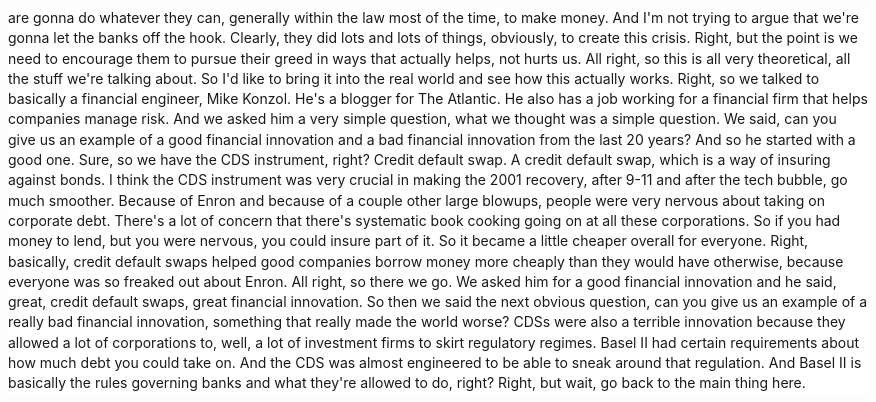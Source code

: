 are gonna do whatever they can,
generally within the law most of the time,
to make money.
And I'm not trying to argue
that we're gonna let the banks off the hook.
Clearly, they did lots and lots of things,
obviously, to create this crisis.
Right, but the point is we need to encourage them
to pursue their greed
in ways that actually helps, not hurts us.
All right, so this is all very theoretical,
all the stuff we're talking about.
So I'd like to bring it into the real world
and see how this actually works.
Right, so we talked to basically a financial engineer,
Mike Konzol.
He's a blogger for The Atlantic.
He also has a job working for a financial firm
that helps companies manage risk.
And we asked him a very simple question,
what we thought was a simple question.
We said, can you give us an example
of a good financial innovation
and a bad financial innovation from the last 20 years?
And so he started with a good one.
Sure, so we have the CDS instrument, right?
Credit default swap.
A credit default swap,
which is a way of insuring against bonds.
I think the CDS instrument was very crucial
in making the 2001 recovery,
after 9-11 and after the tech bubble,
go much smoother.
Because of Enron and because of a couple other
large blowups, people were very nervous
about taking on corporate debt.
There's a lot of concern that there's systematic
book cooking going on at all these corporations.
So if you had money to lend,
but you were nervous, you could insure part of it.
So it became a little cheaper overall for everyone.
Right, basically, credit default swaps
helped good companies borrow money more cheaply
than they would have otherwise,
because everyone was so freaked out about Enron.
All right, so there we go.
We asked him for a good financial innovation
and he said, great, credit default swaps,
great financial innovation.
So then we said the next obvious question,
can you give us an example of a really bad
financial innovation,
something that really made the world worse?
CDSs were also a terrible innovation
because they allowed a lot of corporations to,
well, a lot of investment firms
to skirt regulatory regimes.
Basel II had certain requirements
about how much debt you could take on.
And the CDS was almost engineered
to be able to sneak around that regulation.
And Basel II is basically the rules governing banks
and what they're allowed to do, right?
Right, but wait, go back to the main thing here.
